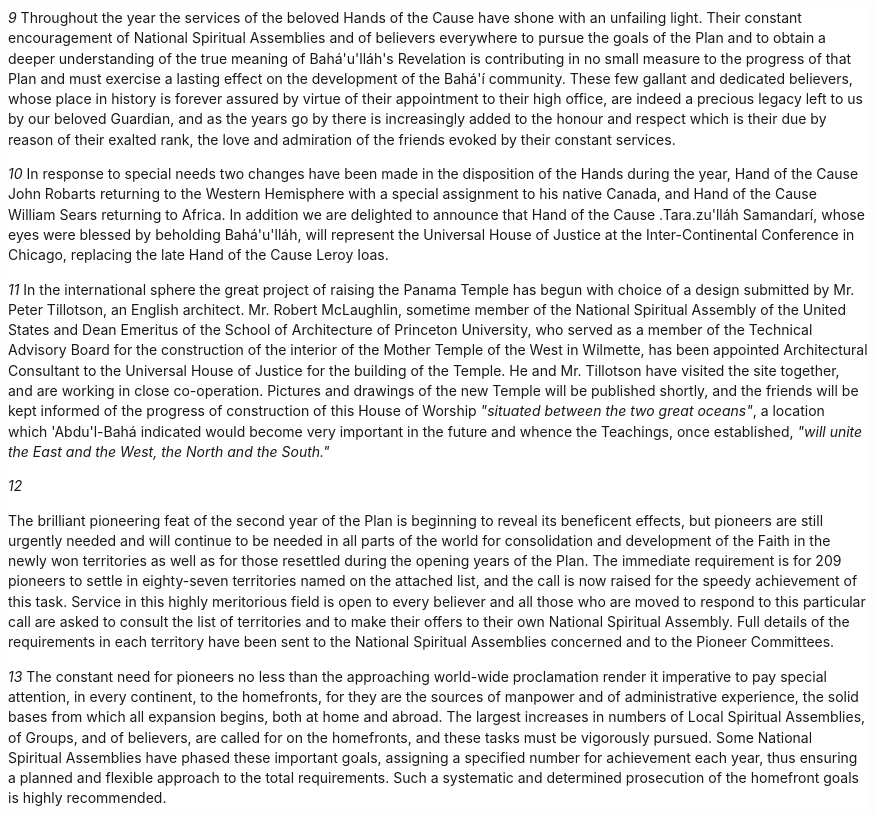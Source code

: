 _9_ Throughout the year the services of the beloved Hands of the Cause have shone with an unfailing light. Their constant encouragement of National Spiritual Assemblies and of believers everywhere to pursue the goals of the Plan and to obtain a deeper understanding of the true meaning of Bahá'u'lláh's Revelation is contributing in no small measure to the progress of that Plan and must exercise a lasting effect on the development of the Bahá'í community. These few gallant and dedicated believers, whose place in history is forever assured by virtue of their appointment to their high office, are indeed a precious legacy left to us by our beloved Guardian, and as the years go by there is increasingly added to the honour and respect which is their due by reason of their exalted rank, the love and admiration of the friends evoked by their constant services.

_10_ In response to special needs two changes have been made in the disposition of the Hands during the year, Hand of the Cause John Robarts returning to the Western Hemisphere with a special assignment to his native Canada, and Hand of the Cause William Sears returning to Africa. In addition we are delighted to announce that Hand of the Cause .Tara.zu'lláh Samandarí, whose eyes were blessed by beholding Bahá'u'lláh, will represent the Universal House of Justice at the Inter-Continental Conference in Chicago, replacing the late Hand of the Cause Leroy Ioas.

_11_ In the international sphere the great project of raising the Panama Temple has begun with choice of a design submitted by Mr. Peter Tillotson, an English architect. Mr. Robert McLaughlin, sometime member of the National Spiritual Assembly of the United States and Dean Emeritus of the School of Architecture of Princeton University, who served as a member of the Technical Advisory Board for the construction of the interior of the Mother Temple of the West in Wilmette, has been appointed Architectural Consultant to the Universal House of Justice for the building of the Temple. He and Mr. Tillotson have visited the site together, and are working in close co-operation. Pictures and drawings of the new Temple will be published shortly, and the friends will be kept informed of the progress of construction of this House of Worship _"situated between the two great oceans"_, a location which 'Abdu'l-Bahá indicated would become very important in the future and whence the Teachings, once established, _"will unite the East and the West, the North and the South."_

_12_

The brilliant pioneering feat of the second year of the Plan is beginning to reveal its beneficent effects, but pioneers are still urgently needed and will continue to be needed in all parts of the world for consolidation and development of the Faith in the newly won territories as well as for those resettled during the opening years of the Plan. The immediate requirement is for 209 pioneers to settle in eighty-seven territories named on the attached list, and the call is now raised for the speedy achievement of this task. Service in this highly meritorious field is open to every believer and all those who are moved to respond to this particular call are asked to consult the list of territories and to make their offers to their own National Spiritual Assembly. Full details of the requirements in each territory have been sent to the National Spiritual Assemblies concerned and to the Pioneer Committees.

_13_ The constant need for pioneers no less than the approaching world-wide proclamation render it imperative to pay special attention, in every continent, to the homefronts, for they are the sources of manpower and of administrative experience, the solid bases from which all expansion begins, both at home and abroad. The largest increases in numbers of Local Spiritual Assemblies, of Groups, and of believers, are called for on the homefronts, and these tasks must be vigorously pursued. Some National Spiritual Assemblies have phased these important goals, assigning a specified number for achievement each year, thus ensuring a planned and flexible approach to the total requirements. Such a systematic and determined prosecution of the homefront goals is highly recommended.

